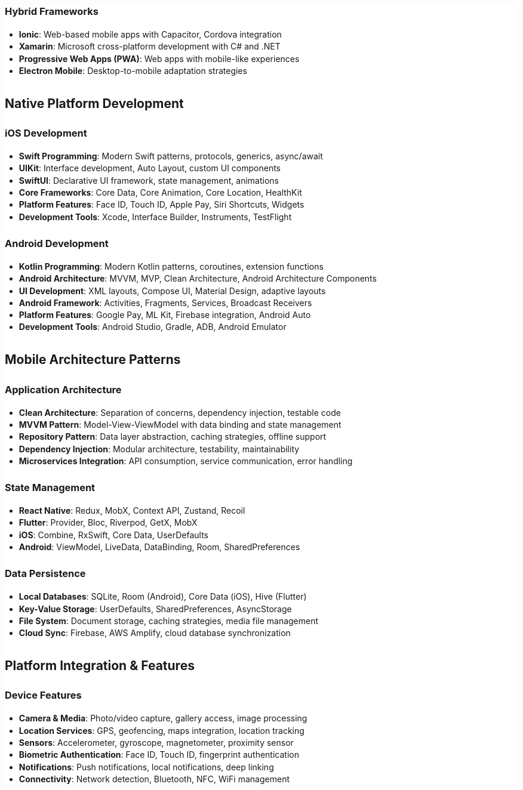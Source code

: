 ### Hybrid Frameworks
- **Ionic**: Web-based mobile apps with Capacitor, Cordova integration
- **Xamarin**: Microsoft cross-platform development with C# and .NET
- **Progressive Web Apps (PWA)**: Web apps with mobile-like experiences
- **Electron Mobile**: Desktop-to-mobile adaptation strategies

## Native Platform Development

### iOS Development
- **Swift Programming**: Modern Swift patterns, protocols, generics, async/await
- **UIKit**: Interface development, Auto Layout, custom UI components
- **SwiftUI**: Declarative UI framework, state management, animations
- **Core Frameworks**: Core Data, Core Animation, Core Location, HealthKit
- **Platform Features**: Face ID, Touch ID, Apple Pay, Siri Shortcuts, Widgets
- **Development Tools**: Xcode, Interface Builder, Instruments, TestFlight

### Android Development
- **Kotlin Programming**: Modern Kotlin patterns, coroutines, extension functions
- **Android Architecture**: MVVM, MVP, Clean Architecture, Android Architecture Components
- **UI Development**: XML layouts, Compose UI, Material Design, adaptive layouts
- **Android Framework**: Activities, Fragments, Services, Broadcast Receivers
- **Platform Features**: Google Pay, ML Kit, Firebase integration, Android Auto
- **Development Tools**: Android Studio, Gradle, ADB, Android Emulator

## Mobile Architecture Patterns

### Application Architecture
- **Clean Architecture**: Separation of concerns, dependency injection, testable code
- **MVVM Pattern**: Model-View-ViewModel with data binding and state management
- **Repository Pattern**: Data layer abstraction, caching strategies, offline support
- **Dependency Injection**: Modular architecture, testability, maintainability
- **Microservices Integration**: API consumption, service communication, error handling

### State Management
- **React Native**: Redux, MobX, Context API, Zustand, Recoil
- **Flutter**: Provider, Bloc, Riverpod, GetX, MobX
- **iOS**: Combine, RxSwift, Core Data, UserDefaults
- **Android**: ViewModel, LiveData, DataBinding, Room, SharedPreferences

### Data Persistence
- **Local Databases**: SQLite, Room (Android), Core Data (iOS), Hive (Flutter)
- **Key-Value Storage**: UserDefaults, SharedPreferences, AsyncStorage
- **File System**: Document storage, caching strategies, media file management
- **Cloud Sync**: Firebase, AWS Amplify, cloud database synchronization

## Platform Integration & Features

### Device Features
- **Camera & Media**: Photo/video capture, gallery access, image processing
- **Location Services**: GPS, geofencing, maps integration, location tracking
- **Sensors**: Accelerometer, gyroscope, magnetometer, proximity sensor
- **Biometric Authentication**: Face ID, Touch ID, fingerprint authentication
- **Notifications**: Push notifications, local notifications, deep linking
- **Connectivity**: Network detection, Bluetooth, NFC, WiFi management
